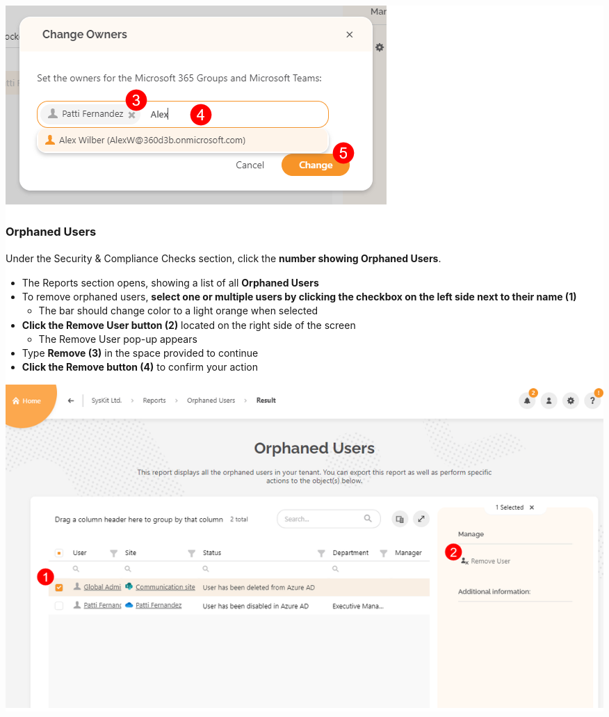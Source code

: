 ![Teams and Groups Without Active Owners - Add New Owner](../../static/img/security-and-compliance-checks_no-owners-add.png)

### Orphaned Users

Under the Security & Compliance Checks section, click the **number showing Orphaned Users**.

  * The Reports section opens, showing a list of all **Orphaned Users** 
  * To remove orphaned users, **select one or multiple users by clicking the checkbox on the left side next to their name (1)**
    * The bar should change color to a light orange when selected
  * **Click the Remove User button (2)** located on the right side of the screen
    * The Remove User pop-up appears
  * Type **Remove (3)** in the space provided to continue
  * **Click the Remove button (4)** to confirm your action

![Orphaned Users - Remove Users](../../static/img/security-and-compliance-checks_orphaned-users.png)